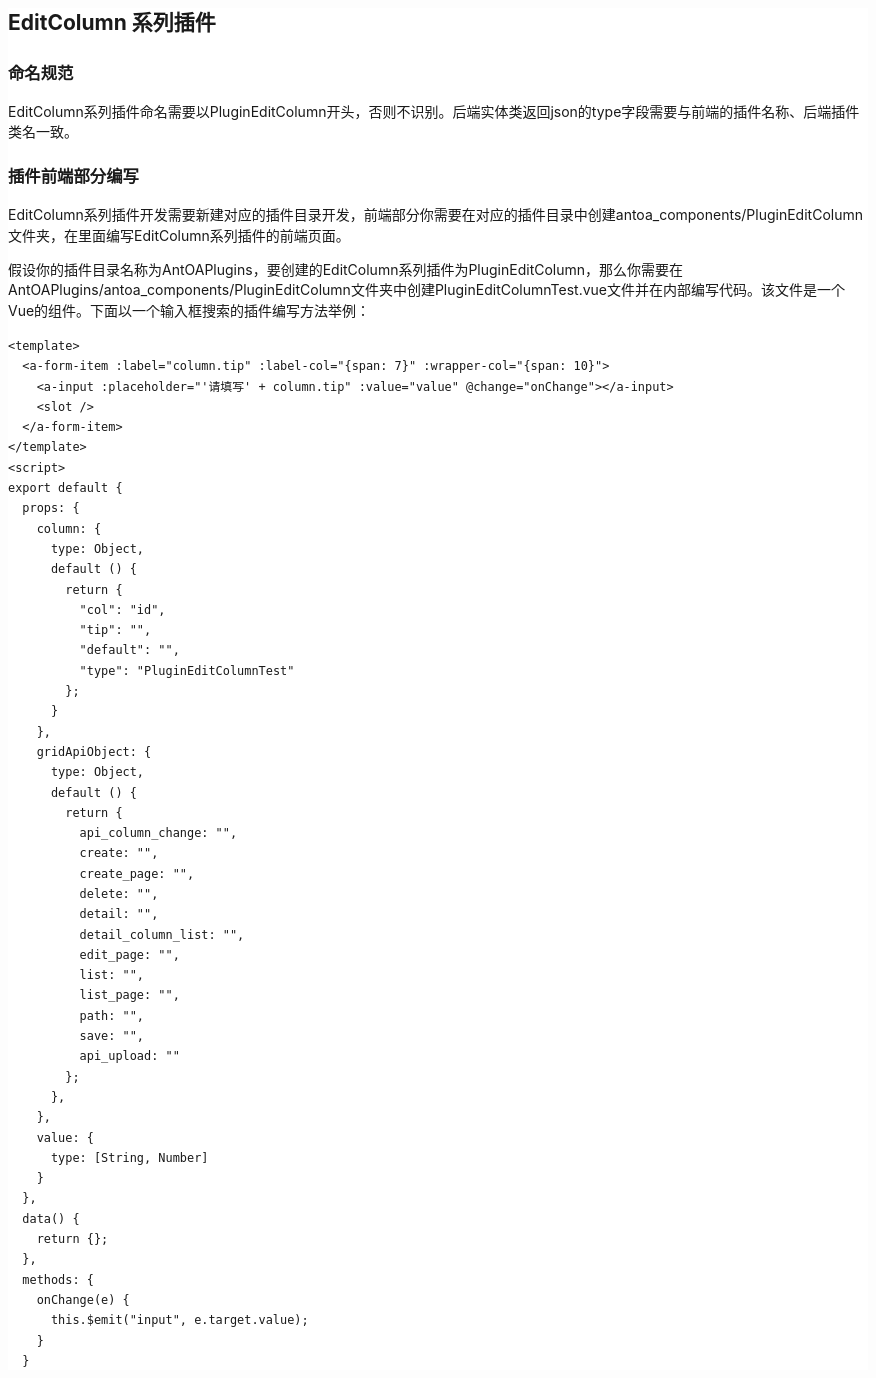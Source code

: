 
## EditColumn 系列插件
### 命名规范
EditColumn系列插件命名需要以PluginEditColumn开头，否则不识别。后端实体类返回json的type字段需要与前端的插件名称、后端插件类名一致。
### 插件前端部分编写
EditColumn系列插件开发需要新建对应的插件目录开发，前端部分你需要在对应的插件目录中创建antoa_components/PluginEditColumn文件夹，在里面编写EditColumn系列插件的前端页面。

假设你的插件目录名称为AntOAPlugins，要创建的EditColumn系列插件为PluginEditColumn，那么你需要在AntOAPlugins/antoa_components/PluginEditColumn文件夹中创建PluginEditColumnTest.vue文件并在内部编写代码。该文件是一个Vue的组件。下面以一个输入框搜索的插件编写方法举例：
```
<template>
  <a-form-item :label="column.tip" :label-col="{span: 7}" :wrapper-col="{span: 10}">
    <a-input :placeholder="'请填写' + column.tip" :value="value" @change="onChange"></a-input>
    <slot />
  </a-form-item>
</template>
<script>
export default {
  props: {
    column: {
      type: Object,
      default () {
        return {
          "col": "id",
          "tip": "",
          "default": "",
          "type": "PluginEditColumnTest"
        };
      }
    },
    gridApiObject: {
      type: Object,
      default () {
        return {
          api_column_change: "",
          create: "",
          create_page: "",
          delete: "",
          detail: "",
          detail_column_list: "",
          edit_page: "",
          list: "",
          list_page: "",
          path: "",
          save: "",
          api_upload: ""
        };
      },
    },
    value: {
      type: [String, Number]
    }
  },
  data() {
    return {};
  },
  methods: {
    onChange(e) {
      this.$emit("input", e.target.value);
    }
  }
```